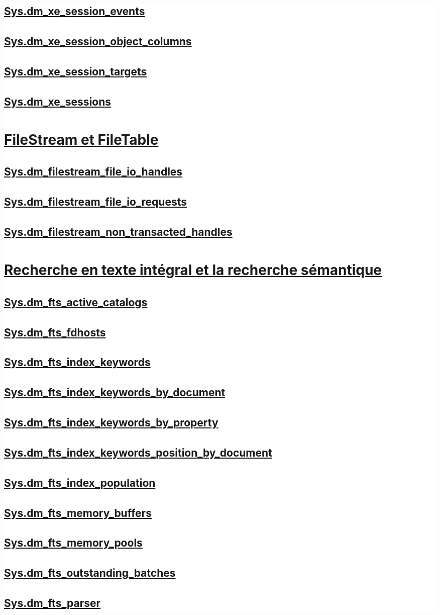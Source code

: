 ## [Sys.dm_xe_session_events](sys-dm-xe-session-events-transact-sql.md)  
## [Sys.dm_xe_session_object_columns](sys-dm-xe-session-object-columns-transact-sql.md)  
## [Sys.dm_xe_session_targets](sys-dm-xe-session-targets-transact-sql.md)  
## [Sys.dm_xe_sessions](sys-dm-xe-sessions-transact-sql.md)  

# [FileStream et FileTable](filestream-and-filetable-dynamic-management-views-transact-sql.md)  
## [Sys.dm_filestream_file_io_handles](sys-dm-filestream-file-io-handles-transact-sql.md)  
## [Sys.dm_filestream_file_io_requests](sys-dm-filestream-file-io-requests-transact-sql.md)  
## [Sys.dm_filestream_non_transacted_handles](sys-dm-filestream-non-transacted-handles-transact-sql.md)  

# [Recherche en texte intégral et la recherche sémantique](full-text-and-semantic-search-dynamic-management-views-functions.md)  
## [Sys.dm_fts_active_catalogs](sys-dm-fts-active-catalogs-transact-sql.md)  
## [Sys.dm_fts_fdhosts](sys-dm-fts-fdhosts-transact-sql.md)  
## [Sys.dm_fts_index_keywords](sys-dm-fts-index-keywords-transact-sql.md)  
## [Sys.dm_fts_index_keywords_by_document](sys-dm-fts-index-keywords-by-document-transact-sql.md)  
## [Sys.dm_fts_index_keywords_by_property](sys-dm-fts-index-keywords-by-property-transact-sql.md)  
## [Sys.dm_fts_index_keywords_position_by_document](sys-dm-fts-index-keywords-position-by-document-transact-sql.md)  
## [Sys.dm_fts_index_population](sys-dm-fts-index-population-transact-sql.md)  
## [Sys.dm_fts_memory_buffers](sys-dm-fts-memory-buffers-transact-sql.md)  
## [Sys.dm_fts_memory_pools](sys-dm-fts-memory-pools-transact-sql.md)  
## [Sys.dm_fts_outstanding_batches](sys-dm-fts-outstanding-batches-transact-sql.md)  
## [Sys.dm_fts_parser](sys-dm-fts-parser-transact-sql.md)  
